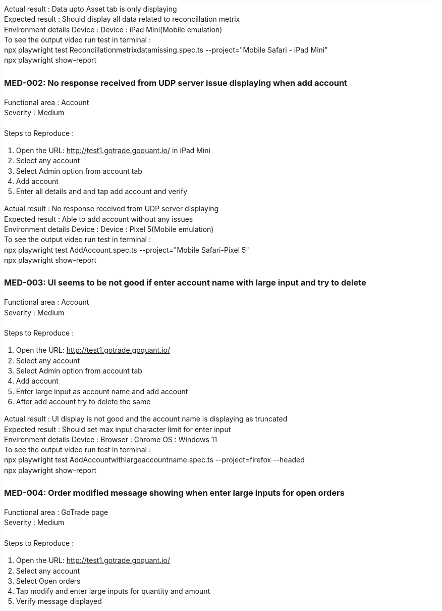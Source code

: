 Actual result :  Data upto Asset tab is only displaying<br>
Expected result : Should display all data related to  reconcillation metrix<br>
Environment details Device : Device : iPad Mini(Mobile emulation)<br>
To see the output video run test in terminal :<br>
                       npx playwright test Reconcillationmetrixdatamissing.spec.ts   --project="Mobile Safari - iPad Mini"     
                       npx playwright show-report 


### MED-002: No response received from UDP server issue displaying when add account			
Functional area : Account<br>
Severity : Medium	<br>							
Steps to Reproduce :								
1. Open the URL: http://test1.gotrade.goquant.io/ in iPad Mini
2. Select any account
3. Select Admin option from account tab
4. Add account
6. Enter all details and and tap add account and verify 
							
Actual result :  No response received from UDP server displaying<br>
Expected result : Able to add account without any issues<br>
Environment details Device : Device : Pixel 5(Mobile emulation)<br>
To see the output video run test in terminal :<br>
                       npx playwright test AddAccount.spec.ts --project="Mobile Safari-Pixel 5"    
                       npx playwright show-report 

### MED-003: UI seems to be not good if enter account name with large input and try to delete 			
Functional area : Account<br>
Severity : Medium<br>							
Steps to Reproduce :								
1. Open the URL: http://test1.gotrade.goquant.io/ 
2. Select any account
3. Select Admin option from account tab
4. Add account
6. Enter large input as account name and add account
7. After add account try to delete the same
							
Actual result :  UI display is not good and the account name is displaying as truncated<br>
Expected result : Should set max input character limit for enter input<br>
Environment details Device : Browser : Chrome
                           OS : Windows 11 <br>
To see the output video run test in terminal :<br>
                       npx playwright test AddAccountwithlargeaccountname.spec.ts --project=firefox --headed    
                       npx playwright show-report

### MED-004: Order modified message showing when enter large inputs for open orders 			
Functional area : GoTrade page<br>
Severity : Medium<br>							
Steps to Reproduce :								
1. Open the URL: http://test1.gotrade.goquant.io/ 
2. Select any account
3. Select Open orders
4. Tap modify and enter large inputs for quantity and amount
6. Verify message displayed
							